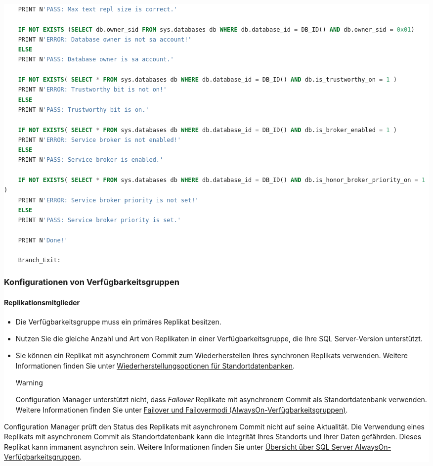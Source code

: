 ``` SQL
    PRINT N'PASS: Max text repl size is correct.'

    IF NOT EXISTS (SELECT db.owner_sid FROM sys.databases db WHERE db.database_id = DB_ID() AND db.owner_sid = 0x01)
    PRINT N'ERROR: Database owner is not sa account!'
    ELSE
    PRINT N'PASS: Database owner is sa account.'

    IF NOT EXISTS( SELECT * FROM sys.databases db WHERE db.database_id = DB_ID() AND db.is_trustworthy_on = 1 )
    PRINT N'ERROR: Trustworthy bit is not on!'
    ELSE
    PRINT N'PASS: Trustworthy bit is on.'

    IF NOT EXISTS( SELECT * FROM sys.databases db WHERE db.database_id = DB_ID() AND db.is_broker_enabled = 1 )
    PRINT N'ERROR: Service broker is not enabled!'
    ELSE
    PRINT N'PASS: Service broker is enabled.'

    IF NOT EXISTS( SELECT * FROM sys.databases db WHERE db.database_id = DB_ID() AND db.is_honor_broker_priority_on = 1 )
    PRINT N'ERROR: Service broker priority is not set!'
    ELSE
    PRINT N'PASS: Service broker priority is set.'

    PRINT N'Done!'

    Branch_Exit:
```


### <a name="availability-group-configurations"></a>Konfigurationen von Verfügbarkeitsgruppen

#### <a name="replica-members"></a>Replikationsmitglieder

- Die Verfügbarkeitsgruppe muss ein primäres Replikat besitzen.  

- Nutzen Sie die gleiche Anzahl und Art von Replikaten in einer Verfügbarkeitsgruppe, die Ihre SQL Server-Version unterstützt.

- Sie können ein Replikat mit asynchronem Commit zum Wiederherstellen Ihres synchronen Replikats verwenden. Weitere Informationen finden Sie unter [Wiederherstellungsoptionen für Standortdatenbanken](../../manage/recover-sites.md#site-database-recovery-options).  

    > [!Warning]  
    > Configuration Manager unterstützt nicht, dass *Failover* Replikate mit asynchronem Commit als Standortdatenbank verwenden. Weitere Informationen finden Sie unter [Failover und Failovermodi (AlwaysOn-Verfügbarkeitsgruppen)](/sql/database-engine/availability-groups/windows/failover-and-failover-modes-always-on-availability-groups).  

Configuration Manager prüft den Status des Replikats mit asynchronem Commit nicht auf seine Aktualität. Die Verwendung eines Replikats mit asynchronem Commit als Standortdatenbank kann die Integrität Ihres Standorts und Ihrer Daten gefährden. Dieses Replikat kann immanent asynchron sein. Weitere Informationen finden Sie unter [Übersicht über SQL Server AlwaysOn-Verfügbarkeitsgruppen](/sql/database-engine/availability-groups/windows/overview-of-always-on-availability-groups-sql-server).
